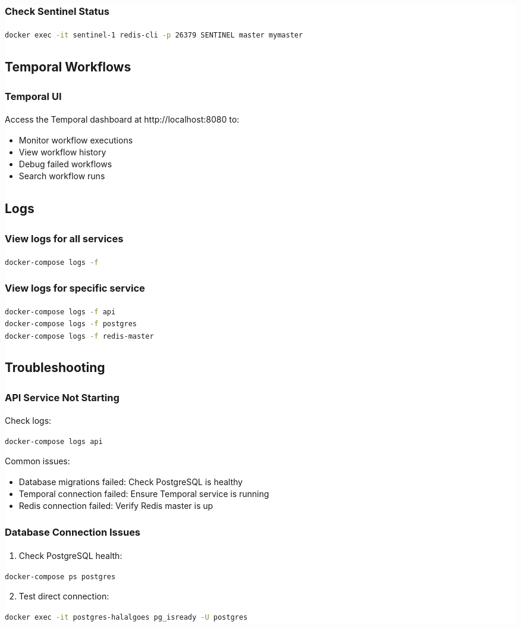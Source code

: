 ### Check Sentinel Status

```bash
docker exec -it sentinel-1 redis-cli -p 26379 SENTINEL master mymaster
```

## Temporal Workflows

### Temporal UI

Access the Temporal dashboard at http://localhost:8080 to:
- Monitor workflow executions
- View workflow history
- Debug failed workflows
- Search workflow runs

## Logs

### View logs for all services
```bash
docker-compose logs -f
```

### View logs for specific service
```bash
docker-compose logs -f api
docker-compose logs -f postgres
docker-compose logs -f redis-master
```

## Troubleshooting

### API Service Not Starting

Check logs:
```bash
docker-compose logs api
```

Common issues:
- Database migrations failed: Check PostgreSQL is healthy
- Temporal connection failed: Ensure Temporal service is running
- Redis connection failed: Verify Redis master is up

### Database Connection Issues

1. Check PostgreSQL health:
```bash
docker-compose ps postgres
```

2. Test direct connection:
```bash
docker exec -it postgres-halalgoes pg_isready -U postgres
```
